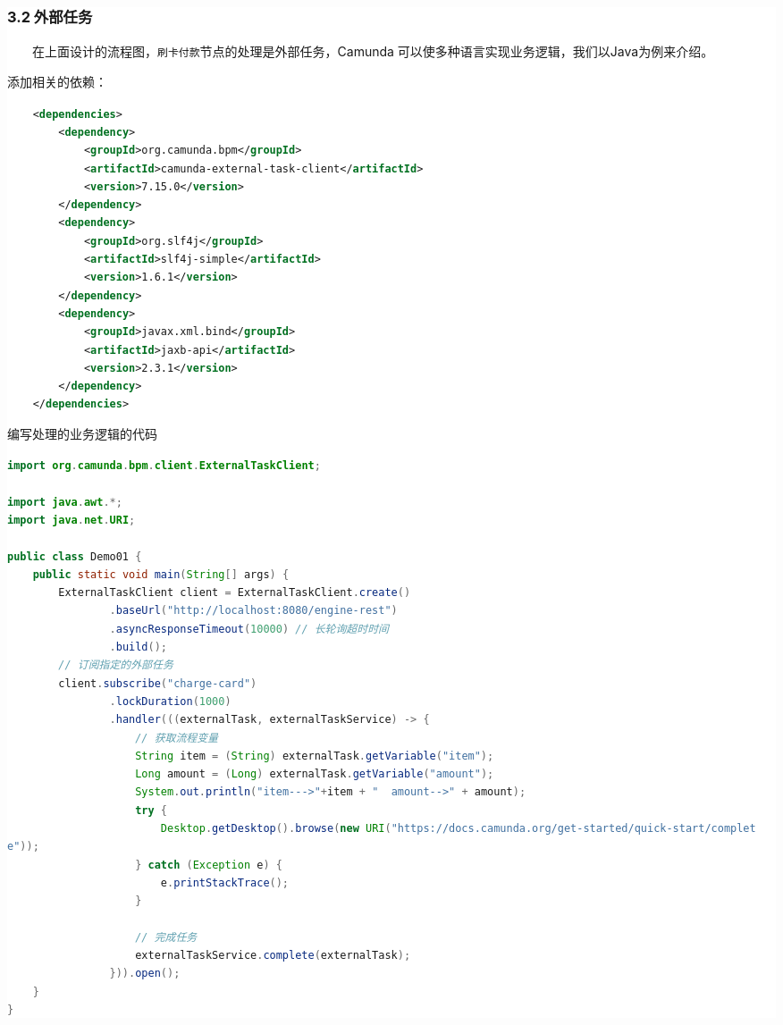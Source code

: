 

### 3.2 外部任务

&emsp;&emsp;在上面设计的流程图，`刷卡付款`节点的处理是外部任务，Camunda 可以使多种语言实现业务逻辑，我们以Java为例来介绍。

添加相关的依赖：

```xml
    <dependencies>
		<dependency>
			<groupId>org.camunda.bpm</groupId>
			<artifactId>camunda-external-task-client</artifactId>
			<version>7.15.0</version>
		</dependency>
		<dependency>
			<groupId>org.slf4j</groupId>
			<artifactId>slf4j-simple</artifactId>
			<version>1.6.1</version>
		</dependency>
		<dependency>
			<groupId>javax.xml.bind</groupId>
			<artifactId>jaxb-api</artifactId>
			<version>2.3.1</version>
		</dependency>
	</dependencies>

```

编写处理的业务逻辑的代码

```java
import org.camunda.bpm.client.ExternalTaskClient;

import java.awt.*;
import java.net.URI;

public class Demo01 {
    public static void main(String[] args) {
        ExternalTaskClient client = ExternalTaskClient.create()
                .baseUrl("http://localhost:8080/engine-rest")
                .asyncResponseTimeout(10000) // 长轮询超时时间
                .build();
        // 订阅指定的外部任务
        client.subscribe("charge-card")
                .lockDuration(1000)
                .handler(((externalTask, externalTaskService) -> {
                    // 获取流程变量
                    String item = (String) externalTask.getVariable("item");
                    Long amount = (Long) externalTask.getVariable("amount");
                    System.out.println("item--->"+item + "  amount-->" + amount);
                    try {
                        Desktop.getDesktop().browse(new URI("https://docs.camunda.org/get-started/quick-start/complete"));
                    } catch (Exception e) {
                        e.printStackTrace();
                    }

                    // 完成任务
                    externalTaskService.complete(externalTask);
                })).open();
    }
}

```

